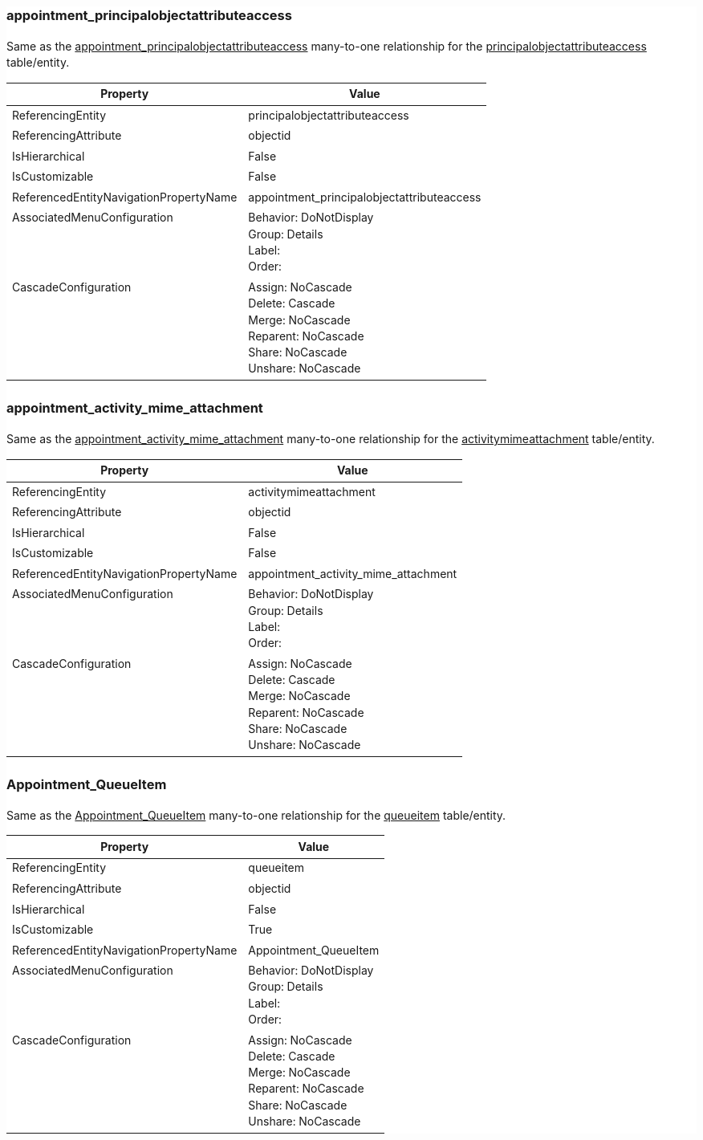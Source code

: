 
### <a name="BKMK_appointment_principalobjectattributeaccess"></a> appointment_principalobjectattributeaccess

Same as the [appointment_principalobjectattributeaccess](principalobjectattributeaccess.md#BKMK_appointment_principalobjectattributeaccess) many-to-one relationship for the [principalobjectattributeaccess](principalobjectattributeaccess.md) table/entity.

|Property|Value|
|--------|-----|
|ReferencingEntity|principalobjectattributeaccess|
|ReferencingAttribute|objectid|
|IsHierarchical|False|
|IsCustomizable|False|
|ReferencedEntityNavigationPropertyName|appointment_principalobjectattributeaccess|
|AssociatedMenuConfiguration|Behavior: DoNotDisplay<br />Group: Details<br />Label: <br />Order: |
|CascadeConfiguration|Assign: NoCascade<br />Delete: Cascade<br />Merge: NoCascade<br />Reparent: NoCascade<br />Share: NoCascade<br />Unshare: NoCascade|


### <a name="BKMK_appointment_activity_mime_attachment"></a> appointment_activity_mime_attachment

Same as the [appointment_activity_mime_attachment](activitymimeattachment.md#BKMK_appointment_activity_mime_attachment) many-to-one relationship for the [activitymimeattachment](activitymimeattachment.md) table/entity.

|Property|Value|
|--------|-----|
|ReferencingEntity|activitymimeattachment|
|ReferencingAttribute|objectid|
|IsHierarchical|False|
|IsCustomizable|False|
|ReferencedEntityNavigationPropertyName|appointment_activity_mime_attachment|
|AssociatedMenuConfiguration|Behavior: DoNotDisplay<br />Group: Details<br />Label: <br />Order: |
|CascadeConfiguration|Assign: NoCascade<br />Delete: Cascade<br />Merge: NoCascade<br />Reparent: NoCascade<br />Share: NoCascade<br />Unshare: NoCascade|


### <a name="BKMK_Appointment_QueueItem"></a> Appointment_QueueItem

Same as the [Appointment_QueueItem](queueitem.md#BKMK_Appointment_QueueItem) many-to-one relationship for the [queueitem](queueitem.md) table/entity.

|Property|Value|
|--------|-----|
|ReferencingEntity|queueitem|
|ReferencingAttribute|objectid|
|IsHierarchical|False|
|IsCustomizable|True|
|ReferencedEntityNavigationPropertyName|Appointment_QueueItem|
|AssociatedMenuConfiguration|Behavior: DoNotDisplay<br />Group: Details<br />Label: <br />Order: |
|CascadeConfiguration|Assign: NoCascade<br />Delete: Cascade<br />Merge: NoCascade<br />Reparent: NoCascade<br />Share: NoCascade<br />Unshare: NoCascade|